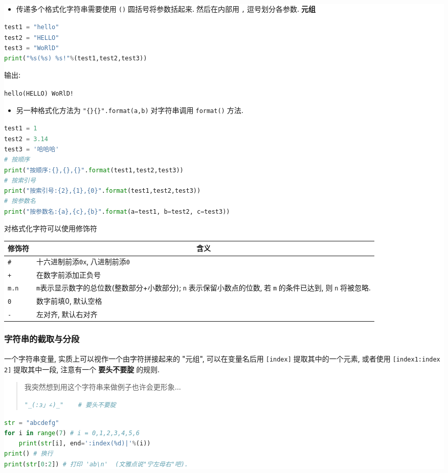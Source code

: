   - 传递多个格式化字符串需要使用 `()` 圆括号将参数括起来. 然后在内部用 `,` 逗号划分各参数. **元组**

```py
test1 = "hello"
test2 = "HELLO"
test3 = "WoRlD"
print("%s(%s) %s!"%(test1,test2,test3))
```

输出:

```
hello(HELLO) WoRlD!
```

  - 另一种格式化方法为 `"{}{}".format(a,b)` 对字符串调用 `format()` 方法.

```py
test1 = 1
test2 = 3.14
test3 = '哈哈哈'
# 按顺序
print("按顺序:{},{},{}".format(test1,test2,test3))
# 按索引号
print("按索引号:{2},{1},{0}".format(test1,test2,test3))
# 按参数名
print("按参数名:{a},{c},{b}".format(a=test1, b=test2, c=test3))
```

对格式化字符可以使用修饰符

|修饰符|含义|
|-|-|
|`#`|十六进制前添`0x`, 八进制前添`0`|
|`+`|在数字前添加正负号|
|`m.n`| `m`表示显示数字的总位数(整数部分+小数部分); `n` 表示保留小数点的位数, 若 `m` 的条件已达到, 则 `n` 将被忽略.|
|`0`|数字前填0, 默认空格|
|`-`|左对齐, 默认右对齐|

### 字符串的截取与分段

一个字符串变量, 实质上可以视作一个由字符拼接起来的 "元组", 可以在变量名后用 `[index]` 提取其中的一个元素, 或者使用 `[index1:index2]` 提取其中一段, 注意有一个 **要头不要腚** 的规则.

> 我突然想到用这个字符串来做例子也许会更形象...
> 
> ```py
> "_(:з」∠)_"    # 要头不要腚
> ```

```py
str = "abcdefg"
for i in range(7) # i = 0,1,2,3,4,5,6
    print(str[i], end=':index(%d)|'%(i))
print() # 换行
print(str[0:2]) # 打印 'ab\n'  (文雅点说"宁左毋右"吧).
```
